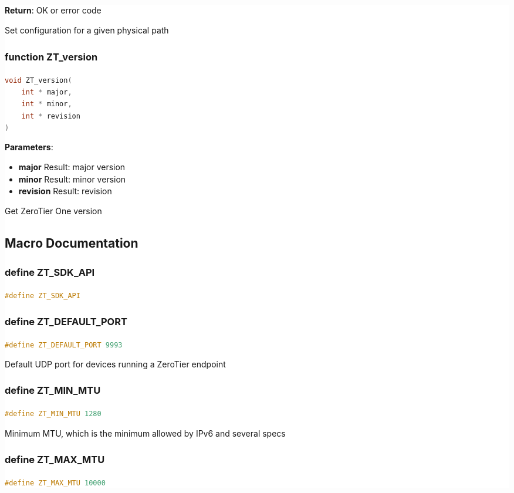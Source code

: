
**Return**: OK or error code 

Set configuration for a given physical path


### function ZT_version

```cpp
void ZT_version(
    int * major,
    int * minor,
    int * revision
)
```


**Parameters**: 

  * **major** Result: major version 
  * **minor** Result: minor version 
  * **revision** Result: revision 


Get ZeroTier One version




## Macro Documentation

### define ZT_SDK_API

```cpp
#define ZT_SDK_API 
```


### define ZT_DEFAULT_PORT

```cpp
#define ZT_DEFAULT_PORT 9993
```


Default UDP port for devices running a ZeroTier endpoint 


### define ZT_MIN_MTU

```cpp
#define ZT_MIN_MTU 1280
```


Minimum MTU, which is the minimum allowed by IPv6 and several specs 


### define ZT_MAX_MTU

```cpp
#define ZT_MAX_MTU 10000
```
